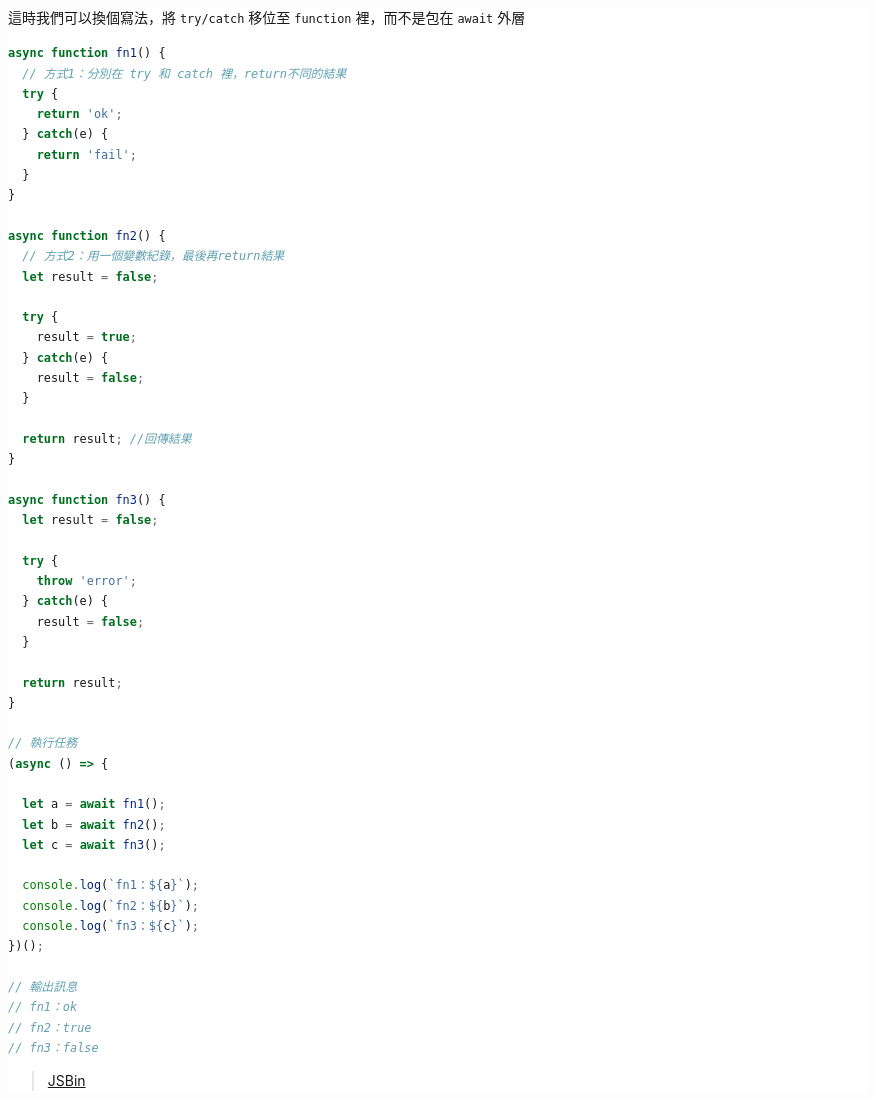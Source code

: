 這時我們可以換個寫法，將 `try/catch` 移位至 `function` 裡，而不是包在 `await` 外層

``` js
async function fn1() {
  // 方式1：分別在 try 和 catch 裡，return不同的結果
  try {
    return 'ok';
  } catch(e) {
    return 'fail';
  }
}

async function fn2() {
  // 方式2：用一個變數紀錄，最後再return結果
  let result = false;

  try {
    result = true;
  } catch(e) {
    result = false;
  }

  return result; //回傳結果
}

async function fn3() {
  let result = false;

  try {
    throw 'error';
  } catch(e) {
    result = false;
  }

  return result;
}

// 執行任務
(async () => {

  let a = await fn1();
  let b = await fn2();
  let c = await fn3();

  console.log(`fn1：${a}`);
  console.log(`fn2：${b}`);
  console.log(`fn3：${c}`);
})();

// 輸出訊息
// fn1：ok
// fn2：true
// fn3：false
```
> [JSBin](http://jsbin.com/zarupuduzo/1/edit?js,console)
